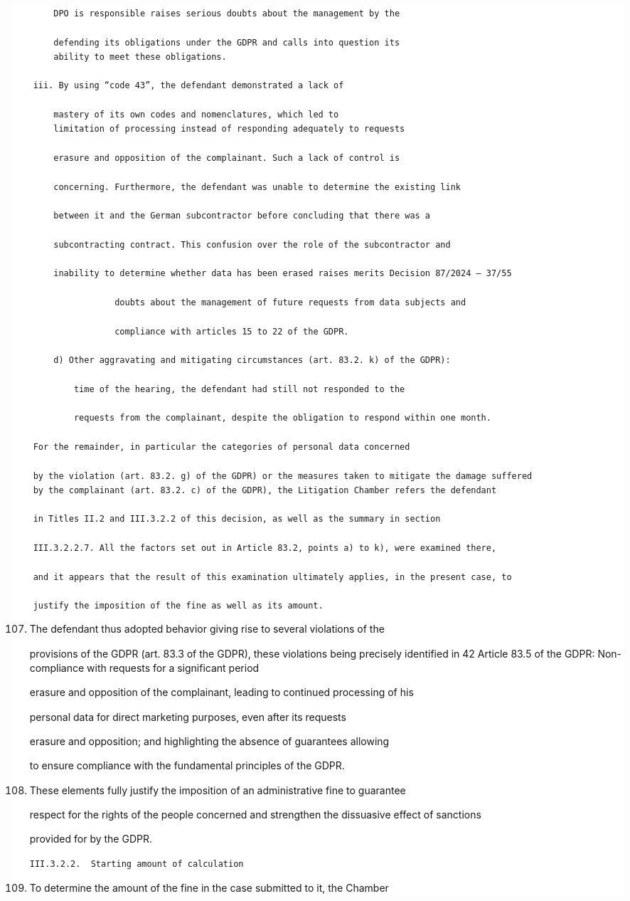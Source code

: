             DPO is responsible raises serious doubts about the management by the

            defending its obligations under the GDPR and calls into question its
            ability to meet these obligations.

        iii. By using “code 43”, the defendant demonstrated a lack of

            mastery of its own codes and nomenclatures, which led to
            limitation of processing instead of responding adequately to requests

            erasure and opposition of the complainant. Such a lack of control is

            concerning. Furthermore, the defendant was unable to determine the existing link

            between it and the German subcontractor before concluding that there was a

            subcontracting contract. This confusion over the role of the subcontractor and

            inability to determine whether data has been erased raises merits Decision 87/2024 — 37/55

                        doubts about the management of future requests from data subjects and

                        compliance with articles 15 to 22 of the GDPR.

            d) Other aggravating and mitigating circumstances (art. 83.2. k) of the GDPR):

                time of the hearing, the defendant had still not responded to the

                requests from the complainant, despite the obligation to respond within one month.

        For the remainder, in particular the categories of personal data concerned

        by the violation (art. 83.2. g) of the GDPR) or the measures taken to mitigate the damage suffered
        by the complainant (art. 83.2. c) of the GDPR), the Litigation Chamber refers the defendant

        in Titles II.2 and III.3.2.2 of this decision, as well as the summary in section

        III.3.2.2.7. All the factors set out in Article 83.2, points a) to k), were examined there,

        and it appears that the result of this examination ultimately applies, in the present case, to

        justify the imposition of the fine as well as its amount.

   107. The defendant thus adopted behavior giving rise to several violations of the

        provisions of the GDPR (art. 83.3 of the GDPR), these violations being precisely identified in
42 Article 83.5 of the GDPR: Non-compliance with requests for a significant period

        erasure and opposition of the complainant, leading to continued processing of his

        personal data for direct marketing purposes, even after its requests

        erasure and opposition; and highlighting the absence of guarantees allowing

        to ensure compliance with the fundamental principles of the GDPR.

   108. These elements fully justify the imposition of an administrative fine to guarantee

        respect for the rights of the people concerned and strengthen the dissuasive effect of sanctions

        provided for by the GDPR.

            III.3.2.2.  Starting amount of calculation

   109. To determine the amount of the fine in the case submitted to it, the Chamber

